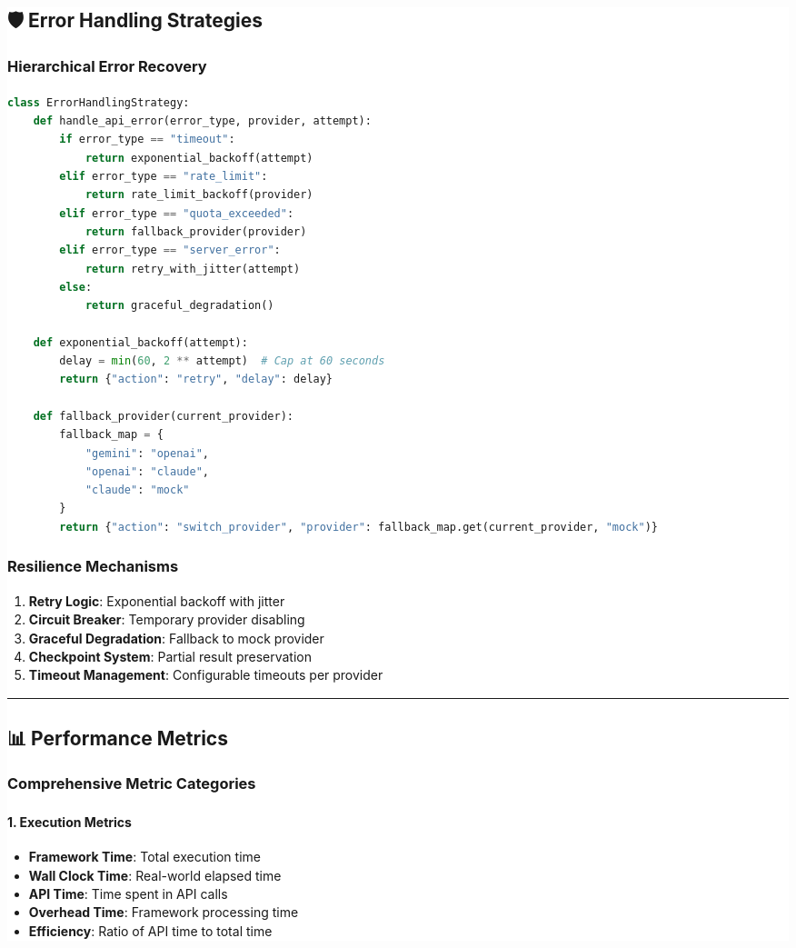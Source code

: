 
## 🛡️ Error Handling Strategies

### Hierarchical Error Recovery

```python
class ErrorHandlingStrategy:
    def handle_api_error(error_type, provider, attempt):
        if error_type == "timeout":
            return exponential_backoff(attempt)
        elif error_type == "rate_limit":
            return rate_limit_backoff(provider)
        elif error_type == "quota_exceeded":
            return fallback_provider(provider)
        elif error_type == "server_error":
            return retry_with_jitter(attempt)
        else:
            return graceful_degradation()
    
    def exponential_backoff(attempt):
        delay = min(60, 2 ** attempt)  # Cap at 60 seconds
        return {"action": "retry", "delay": delay}
    
    def fallback_provider(current_provider):
        fallback_map = {
            "gemini": "openai",
            "openai": "claude",
            "claude": "mock"
        }
        return {"action": "switch_provider", "provider": fallback_map.get(current_provider, "mock")}
```

### Resilience Mechanisms

1. **Retry Logic**: Exponential backoff with jitter
2. **Circuit Breaker**: Temporary provider disabling
3. **Graceful Degradation**: Fallback to mock provider
4. **Checkpoint System**: Partial result preservation
5. **Timeout Management**: Configurable timeouts per provider

---

## 📊 Performance Metrics

### Comprehensive Metric Categories

#### 1. Execution Metrics
- **Framework Time**: Total execution time
- **Wall Clock Time**: Real-world elapsed time
- **API Time**: Time spent in API calls
- **Overhead Time**: Framework processing time
- **Efficiency**: Ratio of API time to total time
